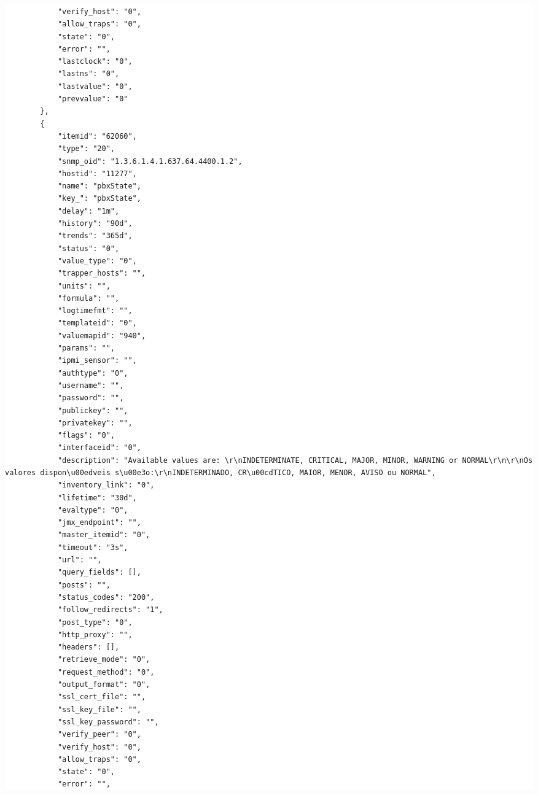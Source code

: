                 "verify_host": "0",
                "allow_traps": "0",
                "state": "0",
                "error": "",
                "lastclock": "0",
                "lastns": "0",
                "lastvalue": "0",
                "prevvalue": "0"
            },
            {
                "itemid": "62060",
                "type": "20",
                "snmp_oid": "1.3.6.1.4.1.637.64.4400.1.2",
                "hostid": "11277",
                "name": "pbxState",
                "key_": "pbxState",
                "delay": "1m",
                "history": "90d",
                "trends": "365d",
                "status": "0",
                "value_type": "0",
                "trapper_hosts": "",
                "units": "",
                "formula": "",
                "logtimefmt": "",
                "templateid": "0",
                "valuemapid": "940",
                "params": "",
                "ipmi_sensor": "",
                "authtype": "0",
                "username": "",
                "password": "",
                "publickey": "",
                "privatekey": "",
                "flags": "0",
                "interfaceid": "0",
                "description": "Available values are: \r\nINDETERMINATE, CRITICAL, MAJOR, MINOR, WARNING or NORMAL\r\n\r\nOs valores dispon\u00edveis s\u00e3o:\r\nINDETERMINADO, CR\u00cdTICO, MAIOR, MENOR, AVISO ou NORMAL",
                "inventory_link": "0",
                "lifetime": "30d",
                "evaltype": "0",
                "jmx_endpoint": "",
                "master_itemid": "0",
                "timeout": "3s",
                "url": "",
                "query_fields": [],
                "posts": "",
                "status_codes": "200",
                "follow_redirects": "1",
                "post_type": "0",
                "http_proxy": "",
                "headers": [],
                "retrieve_mode": "0",
                "request_method": "0",
                "output_format": "0",
                "ssl_cert_file": "",
                "ssl_key_file": "",
                "ssl_key_password": "",
                "verify_peer": "0",
                "verify_host": "0",
                "allow_traps": "0",
                "state": "0",
                "error": "",